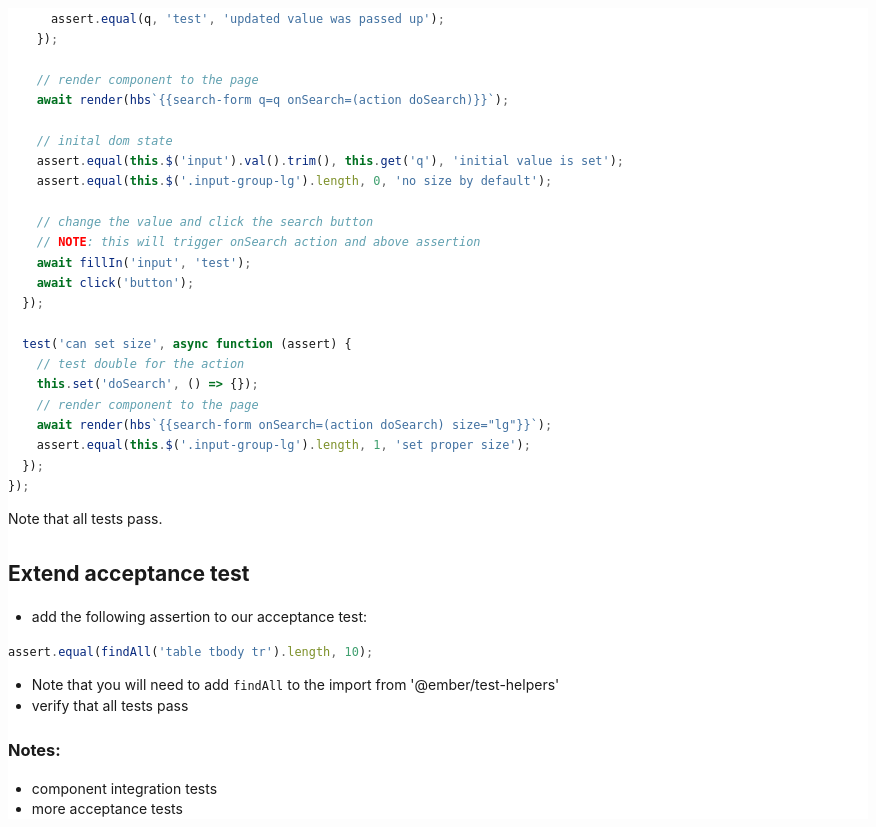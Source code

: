 ```js
      assert.equal(q, 'test', 'updated value was passed up');
    });

    // render component to the page
    await render(hbs`{{search-form q=q onSearch=(action doSearch)}}`);

    // inital dom state
    assert.equal(this.$('input').val().trim(), this.get('q'), 'initial value is set');
    assert.equal(this.$('.input-group-lg').length, 0, 'no size by default');

    // change the value and click the search button
    // NOTE: this will trigger onSearch action and above assertion
    await fillIn('input', 'test');
    await click('button');
  });

  test('can set size', async function (assert) {
    // test double for the action
    this.set('doSearch', () => {});
    // render component to the page
    await render(hbs`{{search-form onSearch=(action doSearch) size="lg"}}`);
    assert.equal(this.$('.input-group-lg').length, 1, 'set proper size');
  });
});
```

Note that all tests pass.

## Extend acceptance test

- add the following assertion to our acceptance test:

```js
assert.equal(findAll('table tbody tr').length, 10);
```

- Note that you will need to add `findAll` to the import from '@ember/test-helpers'
- verify that all tests pass

### Notes:
- component integration tests
- more acceptance tests
